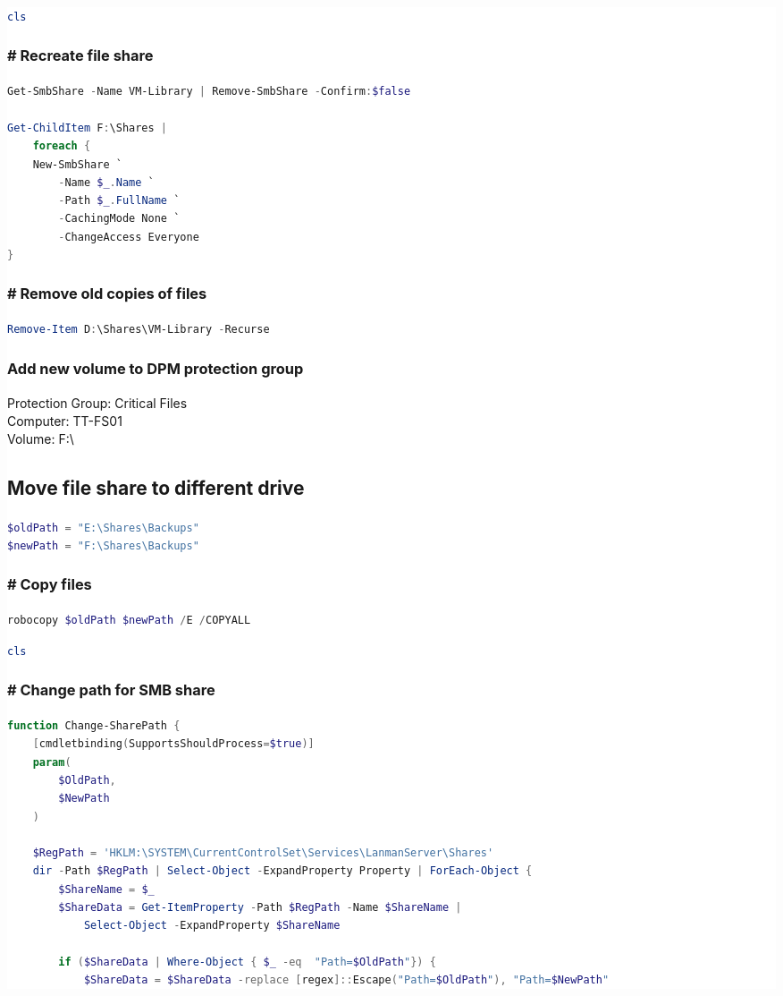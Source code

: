 ```PowerShell
cls
```

### # Recreate file share

```PowerShell
Get-SmbShare -Name VM-Library | Remove-SmbShare -Confirm:$false

Get-ChildItem F:\Shares |
    foreach {
    New-SmbShare `
        -Name $_.Name `
        -Path $_.FullName `
        -CachingMode None `
        -ChangeAccess Everyone
}
```

### # Remove old copies of files

```PowerShell
Remove-Item D:\Shares\VM-Library -Recurse
```

### Add new volume to DPM protection group

Protection Group: Critical Files\
Computer: TT-FS01\
Volume: F:\\

## Move file share to different drive

```PowerShell
$oldPath = "E:\Shares\Backups"
$newPath = "F:\Shares\Backups"
```

### # Copy files

```PowerShell
robocopy $oldPath $newPath /E /COPYALL
```

```PowerShell
cls
```

### # Change path for SMB share

```PowerShell
function Change-SharePath {
    [cmdletbinding(SupportsShouldProcess=$true)]
    param(
        $OldPath,
        $NewPath
    )

    $RegPath = 'HKLM:\SYSTEM\CurrentControlSet\Services\LanmanServer\Shares'
    dir -Path $RegPath | Select-Object -ExpandProperty Property | ForEach-Object {
        $ShareName = $_
        $ShareData = Get-ItemProperty -Path $RegPath -Name $ShareName |
            Select-Object -ExpandProperty $ShareName

        if ($ShareData | Where-Object { $_ -eq  "Path=$OldPath"}) {
            $ShareData = $ShareData -replace [regex]::Escape("Path=$OldPath"), "Path=$NewPath"

```